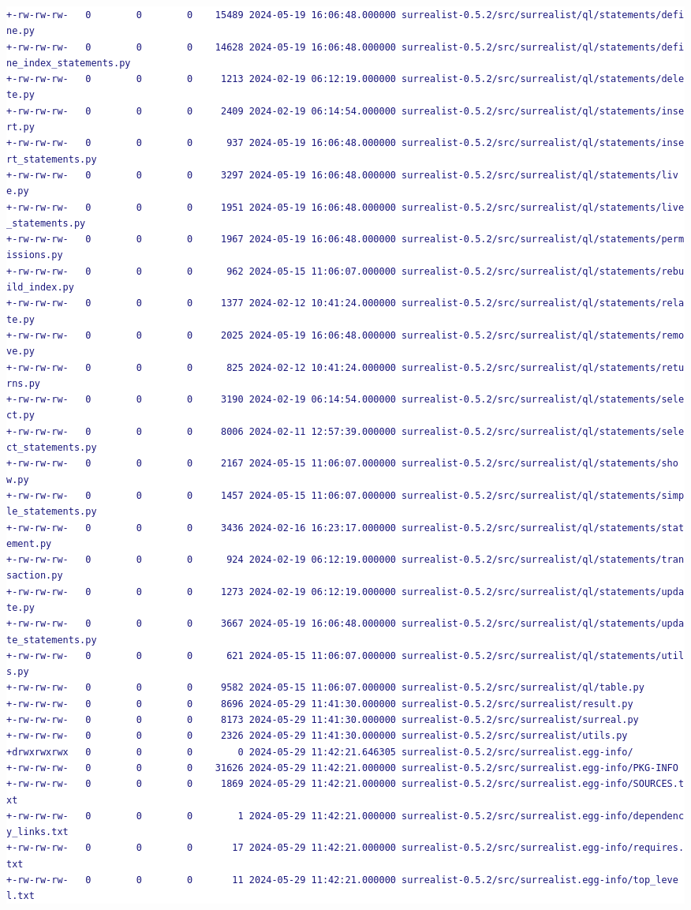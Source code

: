 ```diff
+-rw-rw-rw-   0        0        0    15489 2024-05-19 16:06:48.000000 surrealist-0.5.2/src/surrealist/ql/statements/define.py
+-rw-rw-rw-   0        0        0    14628 2024-05-19 16:06:48.000000 surrealist-0.5.2/src/surrealist/ql/statements/define_index_statements.py
+-rw-rw-rw-   0        0        0     1213 2024-02-19 06:12:19.000000 surrealist-0.5.2/src/surrealist/ql/statements/delete.py
+-rw-rw-rw-   0        0        0     2409 2024-02-19 06:14:54.000000 surrealist-0.5.2/src/surrealist/ql/statements/insert.py
+-rw-rw-rw-   0        0        0      937 2024-05-19 16:06:48.000000 surrealist-0.5.2/src/surrealist/ql/statements/insert_statements.py
+-rw-rw-rw-   0        0        0     3297 2024-05-19 16:06:48.000000 surrealist-0.5.2/src/surrealist/ql/statements/live.py
+-rw-rw-rw-   0        0        0     1951 2024-05-19 16:06:48.000000 surrealist-0.5.2/src/surrealist/ql/statements/live_statements.py
+-rw-rw-rw-   0        0        0     1967 2024-05-19 16:06:48.000000 surrealist-0.5.2/src/surrealist/ql/statements/permissions.py
+-rw-rw-rw-   0        0        0      962 2024-05-15 11:06:07.000000 surrealist-0.5.2/src/surrealist/ql/statements/rebuild_index.py
+-rw-rw-rw-   0        0        0     1377 2024-02-12 10:41:24.000000 surrealist-0.5.2/src/surrealist/ql/statements/relate.py
+-rw-rw-rw-   0        0        0     2025 2024-05-19 16:06:48.000000 surrealist-0.5.2/src/surrealist/ql/statements/remove.py
+-rw-rw-rw-   0        0        0      825 2024-02-12 10:41:24.000000 surrealist-0.5.2/src/surrealist/ql/statements/returns.py
+-rw-rw-rw-   0        0        0     3190 2024-02-19 06:14:54.000000 surrealist-0.5.2/src/surrealist/ql/statements/select.py
+-rw-rw-rw-   0        0        0     8006 2024-02-11 12:57:39.000000 surrealist-0.5.2/src/surrealist/ql/statements/select_statements.py
+-rw-rw-rw-   0        0        0     2167 2024-05-15 11:06:07.000000 surrealist-0.5.2/src/surrealist/ql/statements/show.py
+-rw-rw-rw-   0        0        0     1457 2024-05-15 11:06:07.000000 surrealist-0.5.2/src/surrealist/ql/statements/simple_statements.py
+-rw-rw-rw-   0        0        0     3436 2024-02-16 16:23:17.000000 surrealist-0.5.2/src/surrealist/ql/statements/statement.py
+-rw-rw-rw-   0        0        0      924 2024-02-19 06:12:19.000000 surrealist-0.5.2/src/surrealist/ql/statements/transaction.py
+-rw-rw-rw-   0        0        0     1273 2024-02-19 06:12:19.000000 surrealist-0.5.2/src/surrealist/ql/statements/update.py
+-rw-rw-rw-   0        0        0     3667 2024-05-19 16:06:48.000000 surrealist-0.5.2/src/surrealist/ql/statements/update_statements.py
+-rw-rw-rw-   0        0        0      621 2024-05-15 11:06:07.000000 surrealist-0.5.2/src/surrealist/ql/statements/utils.py
+-rw-rw-rw-   0        0        0     9582 2024-05-15 11:06:07.000000 surrealist-0.5.2/src/surrealist/ql/table.py
+-rw-rw-rw-   0        0        0     8696 2024-05-29 11:41:30.000000 surrealist-0.5.2/src/surrealist/result.py
+-rw-rw-rw-   0        0        0     8173 2024-05-29 11:41:30.000000 surrealist-0.5.2/src/surrealist/surreal.py
+-rw-rw-rw-   0        0        0     2326 2024-05-29 11:41:30.000000 surrealist-0.5.2/src/surrealist/utils.py
+drwxrwxrwx   0        0        0        0 2024-05-29 11:42:21.646305 surrealist-0.5.2/src/surrealist.egg-info/
+-rw-rw-rw-   0        0        0    31626 2024-05-29 11:42:21.000000 surrealist-0.5.2/src/surrealist.egg-info/PKG-INFO
+-rw-rw-rw-   0        0        0     1869 2024-05-29 11:42:21.000000 surrealist-0.5.2/src/surrealist.egg-info/SOURCES.txt
+-rw-rw-rw-   0        0        0        1 2024-05-29 11:42:21.000000 surrealist-0.5.2/src/surrealist.egg-info/dependency_links.txt
+-rw-rw-rw-   0        0        0       17 2024-05-29 11:42:21.000000 surrealist-0.5.2/src/surrealist.egg-info/requires.txt
+-rw-rw-rw-   0        0        0       11 2024-05-29 11:42:21.000000 surrealist-0.5.2/src/surrealist.egg-info/top_level.txt
```